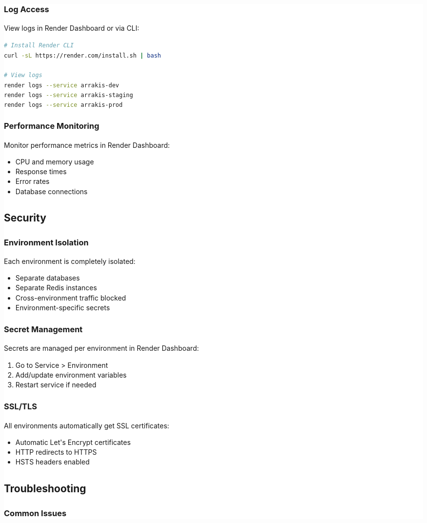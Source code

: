 ### Log Access

View logs in Render Dashboard or via CLI:

```bash
# Install Render CLI
curl -sL https://render.com/install.sh | bash

# View logs
render logs --service arrakis-dev
render logs --service arrakis-staging
render logs --service arrakis-prod
```

### Performance Monitoring

Monitor performance metrics in Render Dashboard:

- CPU and memory usage
- Response times
- Error rates
- Database connections

## Security

### Environment Isolation

Each environment is completely isolated:

- Separate databases
- Separate Redis instances
- Cross-environment traffic blocked
- Environment-specific secrets

### Secret Management

Secrets are managed per environment in Render Dashboard:

1. Go to Service > Environment
2. Add/update environment variables
3. Restart service if needed

### SSL/TLS

All environments automatically get SSL certificates:

- Automatic Let's Encrypt certificates
- HTTP redirects to HTTPS
- HSTS headers enabled

## Troubleshooting

### Common Issues
